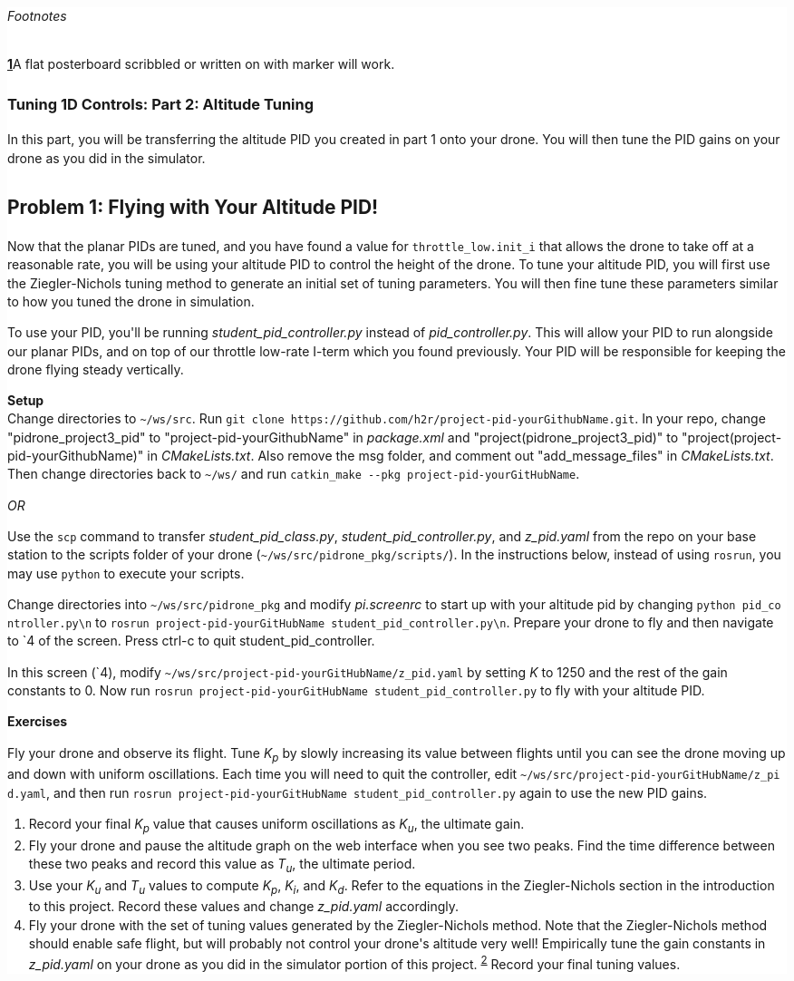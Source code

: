 ###### Footnotes
[<b id="f3">1</b>](#a3)A flat posterboard scribbled or written on with marker will work. 

### Tuning 1D Controls: Part 2: Altitude Tuning 

In this part, you will be transferring the altitude PID you created in part 1 onto your drone. You will then tune the PID gains on your drone as you did in the simulator.

## Problem 1: Flying with Your Altitude PID!
Now that the planar PIDs are tuned, and you have found a value for `throttle_low.init_i` that allows the drone to take off at a reasonable rate, you will be using your altitude PID to control the height of the drone. To tune your altitude PID, you will first use the Ziegler-Nichols tuning method to generate an initial set of tuning parameters. You will then fine tune these parameters similar to how you tuned the drone in simulation.

 To use your PID, you'll be running <i>student_pid_controller.py</i> instead of <i>pid_controller.py</i>. This will allow your PID to run alongside our planar PIDs, and on top of our throttle low-rate I-term which you found previously. Your PID will be responsible for keeping the drone flying steady vertically.  

**Setup**  
Change directories to `~/ws/src`. Run `git clone https://github.com/h2r/project-pid-yourGithubName.git`. In your repo, change "<name>pidrone_project3_pid</name>" to "<name>project-pid-yourGithubName</name>" in _package.xml_ and "project(pidrone_project3_pid)" to "project(project-pid-yourGithubName)" in _CMakeLists.txt_. Also remove the msg folder, and comment out "add_message_files" in _CMakeLists.txt_. Then change directories back to `~/ws/` and run `catkin_make --pkg project-pid-yourGitHubName`.

_OR_

Use the `scp` command to transfer <i>student_pid_class.py</i>, <i>student_pid_controller.py</i>, and <i>z_pid.yaml</i> from the repo on your base station to the scripts folder of your drone (`~/ws/src/pidrone_pkg/scripts/`). In the instructions below, instead of using `rosrun`, you may use `python` to execute your scripts.

Change directories into `~/ws/src/pidrone_pkg` and modify _pi.screenrc_ to start up with your altitude pid by changing `python pid_controller.py\n` to `rosrun project-pid-yourGitHubName student_pid_controller.py\n`. Prepare your drone to fly and then navigate to \`4 of the screen. Press ctrl-c to quit student_pid_controller.

In this screen (\`4), modify `~/ws/src/project-pid-yourGitHubName/z_pid.yaml` by setting $K$ to 1250 and the rest of the gain constants to 0. Now run `rosrun project-pid-yourGitHubName student_pid_controller.py` to fly with your altitude PID.  

**Exercises**  

Fly your drone and observe its flight. Tune $K_p$ by slowly increasing its value between flights until you can see the drone moving up and down with uniform oscillations. Each time you will need to quit the controller, edit `~/ws/src/project-pid-yourGitHubName/z_pid.yaml`, and then run `rosrun project-pid-yourGitHubName student_pid_controller.py` again to use the new PID gains.  

  1. Record your final $K_p$ value that causes uniform oscillations as $K_u$, the ultimate gain.  
  2. Fly your drone and pause the altitude graph on the web interface when you see two peaks. Find the time difference between these two peaks and record this value as $T_u$, the ultimate period.  
  3. Use your $K_u$ and $T_u$ values to compute $K_p$, $K_i$, and $K_d$. Refer to the equations in the Ziegler-Nichols section in the introduction to this project. Record these values and change <i>z_pid.yaml</i> accordingly.  
  4. Fly your drone with the set of tuning values generated by the Ziegler-Nichols method. Note that the Ziegler-Nichols method should enable safe flight, but will probably not control your drone's altitude very well! Empirically tune the gain constants in <i>z_pid.yaml</i> on your drone as you did in the simulator portion of this project. <sup id="a6">[2](#f6)</sup> Record your final tuning values.  
